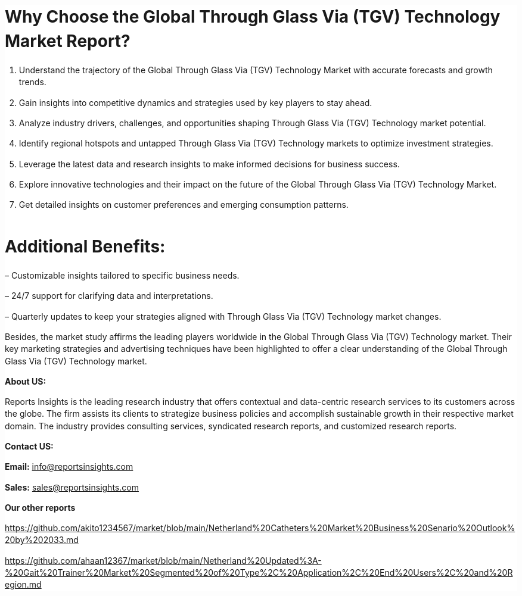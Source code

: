 # <strong>Why Choose the Global Through Glass Via (TGV) Technology Market Report?</strong>

1. Understand the trajectory of the Global Through Glass Via (TGV) Technology Market with accurate forecasts and growth trends.

2. Gain insights into competitive dynamics and strategies used by key players to stay ahead.

3. Analyze industry drivers, challenges, and opportunities shaping Through Glass Via (TGV) Technology market potential.

4. Identify regional hotspots and untapped Through Glass Via (TGV) Technology markets to optimize investment strategies.

5. Leverage the latest data and research insights to make informed decisions for business success.

6. Explore innovative technologies and their impact on the future of the Global Through Glass Via (TGV) Technology Market.

7. Get detailed insights on customer preferences and emerging consumption patterns.

# <strong>Additional Benefits:</strong>

– Customizable insights tailored to specific business needs.

– 24/7 support for clarifying data and interpretations.

– Quarterly updates to keep your strategies aligned with Through Glass Via (TGV) Technology market changes.

Besides, the market study affirms the leading players worldwide in the Global Through Glass Via (TGV) Technology market. Their key marketing strategies and advertising techniques have been highlighted to offer a clear understanding of the Global Through Glass Via (TGV) Technology market.

<strong><strong>About US</strong>:</strong>

Reports Insights is the leading research industry that offers contextual and data-centric research services to its customers across the globe. The firm assists its clients to strategize business policies and accomplish sustainable growth in their respective market domain. The industry provides consulting services, syndicated research reports, and customized research reports.

<strong>Contact US:</strong>

<p class=><b>Email:</b> <a href=mailto:info@reportsinsights.com>info@reportsinsights.com</a></p>
<p class=><b>Sales:</b> <a href=mailto:sales@reportsinsights.com>sales@reportsinsights.com</a></p>

<strong>Our other reports</strong>

<a href=https://github.com/akito1234567/market/blob/main/Netherland%20Catheters%20Market%20Business%20Senario%20Outlook%20by%202033.md>https://github.com/akito1234567/market/blob/main/Netherland%20Catheters%20Market%20Business%20Senario%20Outlook%20by%202033.md</a>

<a href=https://github.com/ahaan12367/market/blob/main/Netherland%20Updated%3A-%20Gait%20Trainer%20Market%20Segmented%20of%20Type%2C%20Application%2C%20End%20Users%2C%20and%20Region.md>https://github.com/ahaan12367/market/blob/main/Netherland%20Updated%3A-%20Gait%20Trainer%20Market%20Segmented%20of%20Type%2C%20Application%2C%20End%20Users%2C%20and%20Region.md</a>
